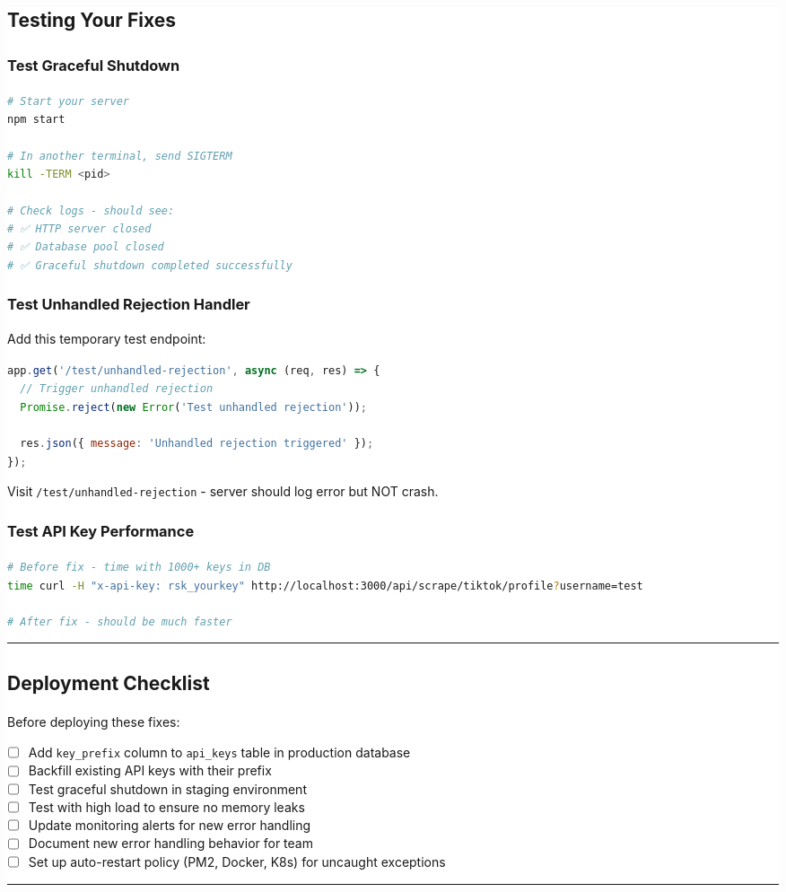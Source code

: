 
## Testing Your Fixes

### Test Graceful Shutdown

```bash
# Start your server
npm start

# In another terminal, send SIGTERM
kill -TERM <pid>

# Check logs - should see:
# ✅ HTTP server closed
# ✅ Database pool closed
# ✅ Graceful shutdown completed successfully
```

### Test Unhandled Rejection Handler

Add this temporary test endpoint:

```javascript
app.get('/test/unhandled-rejection', async (req, res) => {
  // Trigger unhandled rejection
  Promise.reject(new Error('Test unhandled rejection'));

  res.json({ message: 'Unhandled rejection triggered' });
});
```

Visit `/test/unhandled-rejection` - server should log error but NOT crash.

### Test API Key Performance

```bash
# Before fix - time with 1000+ keys in DB
time curl -H "x-api-key: rsk_yourkey" http://localhost:3000/api/scrape/tiktok/profile?username=test

# After fix - should be much faster
```

---

## Deployment Checklist

Before deploying these fixes:

- [ ] Add `key_prefix` column to `api_keys` table in production database
- [ ] Backfill existing API keys with their prefix
- [ ] Test graceful shutdown in staging environment
- [ ] Test with high load to ensure no memory leaks
- [ ] Update monitoring alerts for new error handling
- [ ] Document new error handling behavior for team
- [ ] Set up auto-restart policy (PM2, Docker, K8s) for uncaught exceptions

---